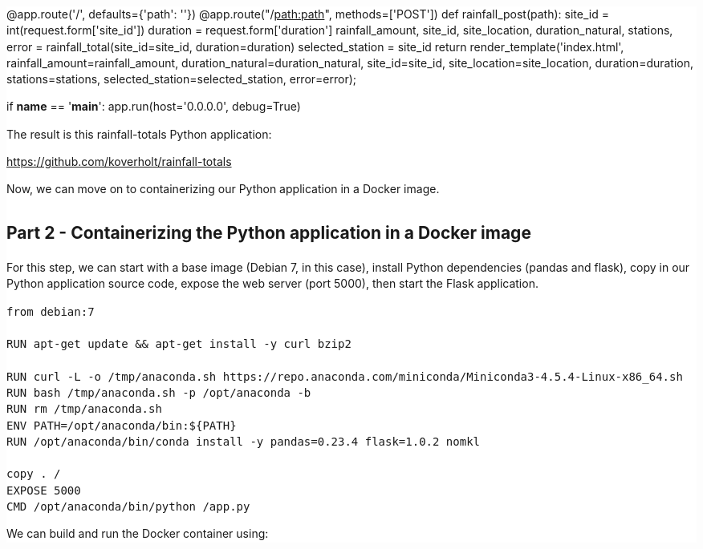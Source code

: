 


@app.route('/', defaults={'path': ''})
@app.route("/<path:path>", methods=['POST'])
def rainfall_post(path):
    site_id = int(request.form['site_id'])
    duration = request.form['duration']
    rainfall_amount, site_id, site_location, duration_natural, stations, error = rainfall_total(site_id=site_id, duration=duration)
    selected_station = site_id
    return render_template('index.html',
                           rainfall_amount=rainfall_amount,
                           duration_natural=duration_natural,
                           site_id=site_id,
                           site_location=site_location,
                           duration=duration,
                           stations=stations,
                           selected_station=selected_station,
                           error=error);




if __name__ == '__main__':
    app.run(host='0.0.0.0', debug=True)
</pre>

The result is this rainfall-totals Python application:

<https://github.com/koverholt/rainfall-totals>

Now, we can move on to containerizing our Python application in a Docker image.

## Part 2 - Containerizing the Python application in a Docker image

For this step, we can start with a base image (Debian 7, in this case), install Python dependencies (pandas and flask), copy in our Python application source code, expose the web server (port 5000), then start the Flask application.

<pre class="brush: plain; title: ; notranslate" title="">from debian:7

RUN apt-get update && apt-get install -y curl bzip2

RUN curl -L -o /tmp/anaconda.sh https://repo.anaconda.com/miniconda/Miniconda3-4.5.4-Linux-x86_64.sh
RUN bash /tmp/anaconda.sh -p /opt/anaconda -b
RUN rm /tmp/anaconda.sh
ENV PATH=/opt/anaconda/bin:${PATH}
RUN /opt/anaconda/bin/conda install -y pandas=0.23.4 flask=1.0.2 nomkl

copy . /
EXPOSE 5000
CMD /opt/anaconda/bin/python /app.py
</pre>

We can build and run the Docker container using:
